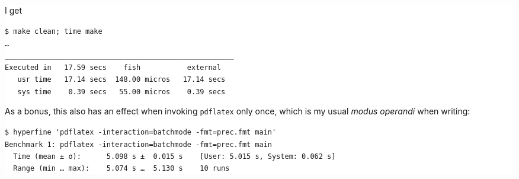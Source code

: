 I get

``` console
$ make clean; time make
…
______________________________________________________
Executed in   17.59 secs    fish           external
   usr time   17.14 secs  148.00 micros   17.14 secs
   sys time    0.39 secs   55.00 micros    0.39 secs
```

As a bonus, this also has an effect when invoking `pdflatex` only once,
which is my usual *modus operandi* when writing:

``` console
$ hyperfine 'pdflatex -interaction=batchmode -fmt=prec.fmt main'
Benchmark 1: pdflatex -interaction=batchmode -fmt=prec.fmt main
  Time (mean ± σ):      5.098 s ±  0.015 s    [User: 5.015 s, System: 0.062 s]
  Range (min … max):    5.074 s …  5.130 s    10 runs
```

[^2]: For example, `robust-externalize` does not support references inside of externalised pictures,
      and you have no hope to use `memoize` with something like the [arXiv](https://arxiv.org/).

[^3]: Otherwise, we would run into the very same problem we are trying to solve.

[^5]: Notice a pattern?

[^7]: {-} 󠀠

      Thanks to
      [this answer](https://tex.stackexchange.com/questions/16734/precompiled-preamble-with-tikz-externalize)
      on TeX.stackexchange for figuring all that out so I didn't have to.

[^9]: As you can see, I'm also feverishly procrastinating.
      Somewhere between
      [this](https://phdcomics.com/comics/archive.php?comicid=149),
      [this](https://phdcomics.com/comics/archive.php?comicid=1785),
      [and this](https://phdcomics.com/comics/archive.php?comicid=1832),
      I suppose.

[^10]: In other words, none of this information is new, really, but I haven't seen it amalgamated all in one place yet.
       If anything, this post will help *me* remember how and why to do certain things, and that's more than enough.

[^11]: {-} 󠀠

        󠀠

       You will excuse me for not doing a proper `hyperfine` benchmark,
       but I just couldn't be asked to wait that long.

[^12]: See for example [this paper](https://arxiv.org/abs/2312.13074).

[^13]: [q.uiver](https://q.uiver.app/) even has that as one of its export options!

[^14]: {-} 󠀠

        󠀠

      The implementation presented here is mostly lifted from
      [here](https://tex.stackexchange.com/questions/171931/are-the-tikz-libraries-cd-and-external-incompatible-with-one-another/362104#362104)
      and
      [here](https://tex.stackexchange.com/questions/15595/problem-with-environment-expansion-and-the-tikz-external-library);
      all credit goes to the brave people on the TeX.stackexchange
      who actually know what they're doing.


[^15]: Yes, debugging is a lot more difficult in batch mode,
[^16]: Not that this is something I do particularly often,